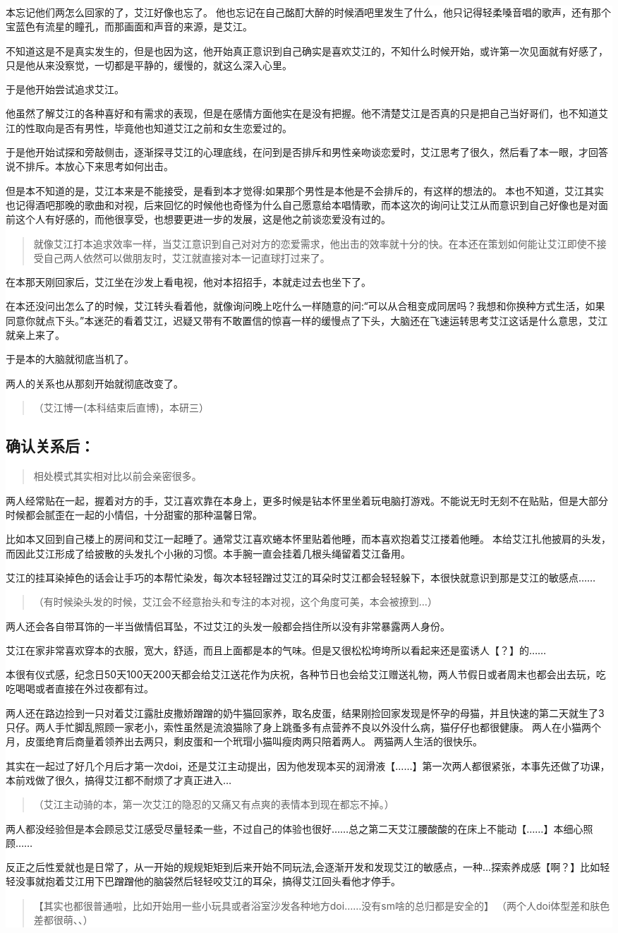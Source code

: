 本忘记他们两怎么回家的了，艾江好像也忘了。
他也忘记在自己酩酊大醉的时候酒吧里发生了什么，他只记得轻柔嗓音唱的歌声，还有那个宝蓝色有流星的瞳孔，而那画面和声音的来源，是艾江。

不知道这是不是真实发生的，但是也因为这，他开始真正意识到自己确实是喜欢艾江的，不知什么时候开始，或许第一次见面就有好感了，只是他从来没察觉，一切都是平静的，缓慢的，就这么深入心里。

于是他开始尝试追求艾江。

他虽然了解艾江的各种喜好和有需求的表现，但是在感情方面他实在是没有把握。他不清楚艾江是否真的只是把自己当好哥们，也不知道艾江的性取向是否有男性，毕竟他也知道艾江之前和女生恋爱过的。

于是他开始试探和旁敲侧击，逐渐探寻艾江的心理底线，在问到是否排斥和男性亲吻谈恋爱时，艾江思考了很久，然后看了本一眼，才回答说不排斥。本放心下来思考如何出击。

但是本不知道的是，艾江本来是不能接受，是看到本才觉得:如果那个男性是本他是不会排斥的，有这样的想法的。
本也不知道，艾江其实也记得酒吧那晚的歌曲和对视，后来回忆的时候他也奇怪为什么自己愿意给本唱情歌，而本这次的询问让艾江从而意识到自己好像也是对面前这个人有好感的，而他很享受，也想要更进一步的发展，这是他之前谈恋爱没有过的。

> 就像艾江打本追求效率一样，当艾江意识到自己对对方的恋爱需求，他出击的效率就十分的快。在本还在策划如何能让艾江即使不接受自己两人依然可以做朋友时，艾江就直接对本一记直球打过来了。

在本那天刚回家后，艾江坐在沙发上看电视，他对本招招手，本就走过去也坐下了。

在本还没问出怎么了的时候，艾江转头看着他，就像询问晚上吃什么一样随意的问:“可以从合租变成同居吗？我想和你换种方式生活，如果同意你就点下头。”本迷茫的看着艾江，迟疑又带有不敢置信的惊喜一样的缓慢点了下头，大脑还在飞速运转思考艾江这话是什么意思，艾江就亲上来了。

于是本的大脑就彻底当机了。

两人的关系也从那刻开始就彻底改变了。
> （艾江博一(本科结束后直博)，本研三）

## 确认关系后：

> 相处模式其实相对比以前会亲密很多。

两人经常贴在一起，握着对方的手，艾江喜欢靠在本身上，更多时候是钻本怀里坐着玩电脑打游戏。不能说无时无刻不在贴贴，但是大部分时候都会腻歪在一起的小情侣，十分甜蜜的那种温馨日常。

比如本又回到自己楼上的房间和艾江一起睡了。通常艾江喜欢蜷本怀里贴着他睡，而本喜欢抱着艾江搂着他睡。
本给艾江扎他披肩的头发，而因此艾江形成了给披散的头发扎个小揪的习惯。本手腕一直会挂着几根头绳留着艾江备用。

艾江的挂耳染掉色的话会让手巧的本帮忙染发，每次本轻轻蹭过艾江的耳朵时艾江都会轻轻躲下，本很快就意识到那是艾江的敏感点……
> （有时候染头发的时候，艾江会不经意抬头和专注的本对视，这个角度可美，本会被撩到…）

两人还会各自带耳饰的一半当做情侣耳坠，不过艾江的头发一般都会挡住所以没有非常暴露两人身份。

艾江在家非常喜欢穿本的衣服，宽大，舒适，而且上面都是本的气味。但是又很松松垮垮所以看起来还是蛮诱人【？】的……

本很有仪式感，纪念日50天100天200天都会给艾江送花作为庆祝，各种节日也会给艾江赠送礼物，两人节假日或者周末也都会出去玩，吃吃喝喝或者直接在外过夜都有过。

两人还在路边捡到一只对着艾江露肚皮撒娇蹭蹭的奶牛猫回家养，取名皮蛋，结果刚捡回家发现是怀孕的母猫，并且快速的第二天就生了3只仔。两人手忙脚乱照顾一家老小，索性虽然是流浪猫除了身上跳蚤多有点营养不良以外没什么病，猫仔仔也都很健康。
两人在小猫两个月，皮蛋绝育后商量着领养出去两只，剩皮蛋和一个玳瑁小猫叫瘦肉两只陪着两人。
两猫两人生活的很快乐。


其实在一起过了好几个月后才第一次doi，还是艾江主动提出，因为他发现本买的润滑液【……】第一次两人都很紧张，本事先还做了功课，本前戏做了很久，搞得艾江都不耐烦了才真正进入…
> （艾江主动骑的本，第一次艾江的隐忍的又痛又有点爽的表情本到现在都忘不掉。）

两人都没经验但是本会顾忌艾江感受尽量轻柔一些，不过自己的体验也很好……总之第二天艾江腰酸酸的在床上不能动【……】本细心照顾……

反正之后性爱就也是日常了，从一开始的规规矩矩到后来开始不同玩法,会逐渐开发和发现艾江的敏感点，一种…探索养成感【啊？】比如轻轻没事就抱着艾江用下巴蹭蹭他的脑袋然后轻轻咬艾江的耳朵，搞得艾江回头看他才停手。
> 【其实也都很普通啦，比如开始用一些小玩具或者浴室沙发各种地方doi……没有sm啥的总归都是安全的】
> （两个人doi体型差和肤色差都很萌、、）
